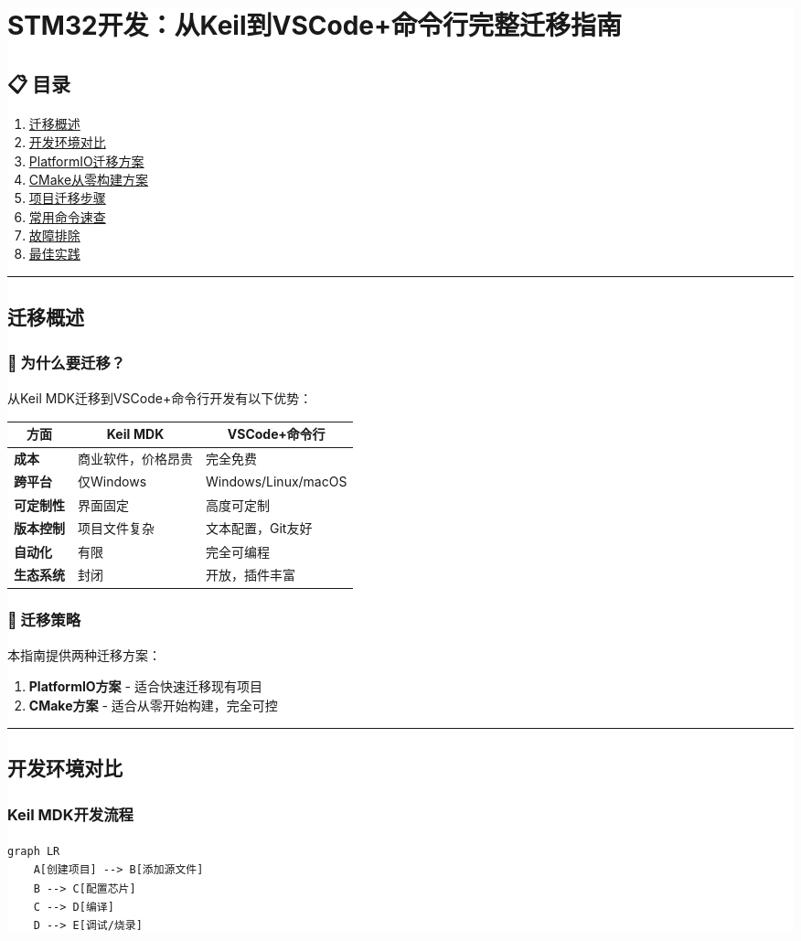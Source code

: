 # STM32开发：从Keil到VSCode+命令行完整迁移指南

## 📋 目录

1. [迁移概述](#迁移概述)
2. [开发环境对比](#开发环境对比)
3. [PlatformIO迁移方案](#platformio迁移方案)
4. [CMake从零构建方案](#cmake从零构建方案)
5. [项目迁移步骤](#项目迁移步骤)
6. [常用命令速查](#常用命令速查)
7. [故障排除](#故障排除)
8. [最佳实践](#最佳实践)

---

## 迁移概述

### 🎯 为什么要迁移？

从Keil MDK迁移到VSCode+命令行开发有以下优势：

| 方面 | Keil MDK | VSCode+命令行 |
|------|----------|---------------|
| **成本** | 商业软件，价格昂贵 | 完全免费 |
| **跨平台** | 仅Windows | Windows/Linux/macOS |
| **可定制性** | 界面固定 | 高度可定制 |
| **版本控制** | 项目文件复杂 | 文本配置，Git友好 |
| **自动化** | 有限 | 完全可编程 |
| **生态系统** | 封闭 | 开放，插件丰富 |

### 🔄 迁移策略

本指南提供两种迁移方案：

1. **PlatformIO方案** - 适合快速迁移现有项目
2. **CMake方案** - 适合从零开始构建，完全可控

---

## 开发环境对比

### Keil MDK开发流程

```mermaid
graph LR
    A[创建项目] --> B[添加源文件]
    B --> C[配置芯片]
    C --> D[编译]
    D --> E[调试/烧录]
```
